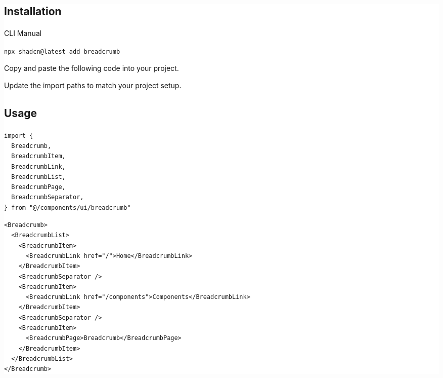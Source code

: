 ## Installation

<Tabs defaultValue="cli">

<TabsList>
  <TabsTrigger value="cli">CLI</TabsTrigger>
  <TabsTrigger value="manual">Manual</TabsTrigger>
</TabsList>
<TabsContent value="cli">

```bash
npx shadcn@latest add breadcrumb
```

</TabsContent>

<TabsContent value="manual">

<Steps>

<Step>Copy and paste the following code into your project.</Step>

<ComponentSource name="breadcrumb" />

<Step>Update the import paths to match your project setup.</Step>

</Steps>

</TabsContent>

</Tabs>

## Usage

```tsx
import {
  Breadcrumb,
  BreadcrumbItem,
  BreadcrumbLink,
  BreadcrumbList,
  BreadcrumbPage,
  BreadcrumbSeparator,
} from "@/components/ui/breadcrumb"
```

```tsx
<Breadcrumb>
  <BreadcrumbList>
    <BreadcrumbItem>
      <BreadcrumbLink href="/">Home</BreadcrumbLink>
    </BreadcrumbItem>
    <BreadcrumbSeparator />
    <BreadcrumbItem>
      <BreadcrumbLink href="/components">Components</BreadcrumbLink>
    </BreadcrumbItem>
    <BreadcrumbSeparator />
    <BreadcrumbItem>
      <BreadcrumbPage>Breadcrumb</BreadcrumbPage>
    </BreadcrumbItem>
  </BreadcrumbList>
</Breadcrumb>
```
